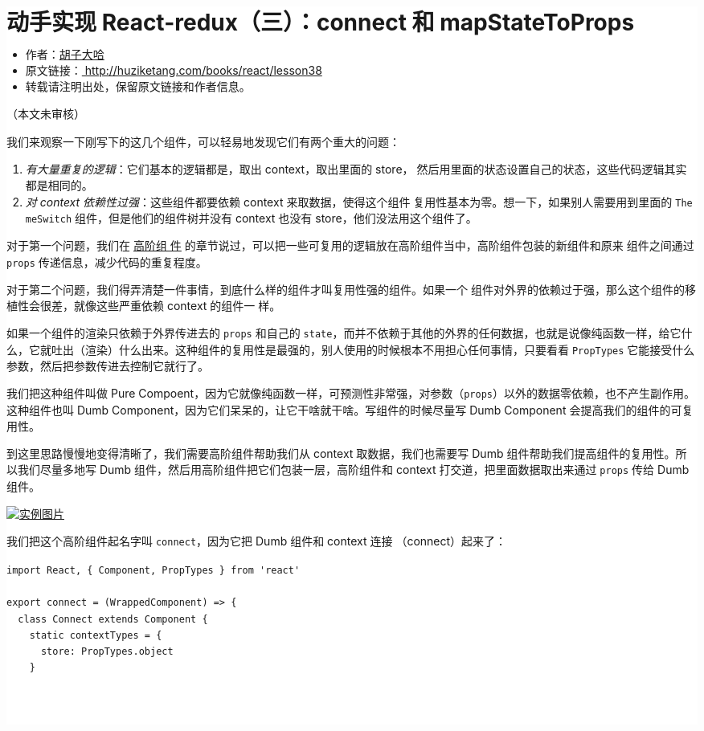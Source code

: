  <div class="post__title">
        <h1>动手实现 React-redux（三）：connect 和 mapStateToProps</h1>
    </div>
    <div class="post__meta">
        <p></p>
    </div>
    <div class="post__content"?>
      <ul style="font-size: 14px; margin-top: -10px;">
  <li>
    作者：<a href="https://www.zhihu.com/people/hu-zi-da-ha" target="_blank">胡子大哈</a>
  </li>
  <li>
    原文链接：<a href="http://huziketang.com/books/react/lesson38"> http://huziketang.com/books/react/lesson38 </a>
  </li>
  <li>转载请注明出处，保留原文链接和作者信息。</li>
</ul>

<p>（本文未审核）</p>

<p>我们来观察一下刚写下的这几个组件，可以轻易地发现它们有两个重大的问题：</p>

<ol>
  <li><em>有大量重复的逻辑</em>：它们基本的逻辑都是，取出 context，取出里面的 store，
然后用里面的状态设置自己的状态，这些代码逻辑其实都是相同的。</li>
  <li><em>对 context 依赖性过强</em>：这些组件都要依赖 context 来取数据，使得这个组件
复用性基本为零。想一下，如果别人需要用到里面的 <code>ThemeSwitch</code> 组件，但是他们的组件树并没有 context 也没有 store，他们没法用这个组件了。</li>
</ol>

<p>对于第一个问题，我们在 <a href="http://huziketang.com/books/react/lesson28">高阶组
件</a> 的章节说过，可以把一些可复用的逻辑放在高阶组件当中，高阶组件包装的新组件和原来
组件之间通过 <code>props</code> 传递信息，减少代码的重复程度。</p>

<p>对于第二个问题，我们得弄清楚一件事情，到底什么样的组件才叫复用性强的组件。如果一个
组件对外界的依赖过于强，那么这个组件的移植性会很差，就像这些严重依赖 context 的组件一
样。</p>

<p>如果一个组件的渲染只依赖于外界传进去的 <code>props</code> 和自己的 <code>state</code>，而并不依赖于其他的外界的任何数据，也就是说像纯函数一样，给它什么，它就吐出（渲染）什么出来。这种组件的复用性是最强的，别人使用的时候根本不用担心任何事情，只要看看 <code>PropTypes</code> 它能接受什么参数，然后把参数传进去控制它就行了。</p>

<p>我们把这种组件叫做 Pure Compoent，因为它就像纯函数一样，可预测性非常强，对参数（<code>props</code>）以外的数据零依赖，也不产生副作用。这种组件也叫 Dumb Component，因为它们呆呆的，让它干啥就干啥。写组件的时候尽量写 Dumb Component 会提高我们的组件的可复用性。</p>

<p>到这里思路慢慢地变得清晰了，我们需要高阶组件帮助我们从 context 取数据，我们也需要写 Dumb 组件帮助我们提高组件的复用性。所以我们尽量多地写 Dumb 组件，然后用高阶组件把它们包装一层，高阶组件和 context 打交道，把里面数据取出来通过 <code>props</code> 传给 Dumb 组件。</p>

<p><a href="http://huzidaha.github.io/static/assets/img/posts/ED7B72E6-73BE-429F-AE3C-F9C15C3BE35E.png" target="_blank"><img src="http://huzidaha.github.io/static/assets/img/posts/ED7B72E6-73BE-429F-AE3C-F9C15C3BE35E.png" alt="实例图片" /></a></p>

<p>我们把这个高阶组件起名字叫 <code>connect</code>，因为它把 Dumb 组件和 context 连接
（connect）起来了：</p>

<pre><code class="language-javascript">import React, { Component, PropTypes } from 'react'

export connect = (WrappedComponent) =&gt; {
  class Connect extends Component {
    static contextTypes = {
      store: PropTypes.object
    }
